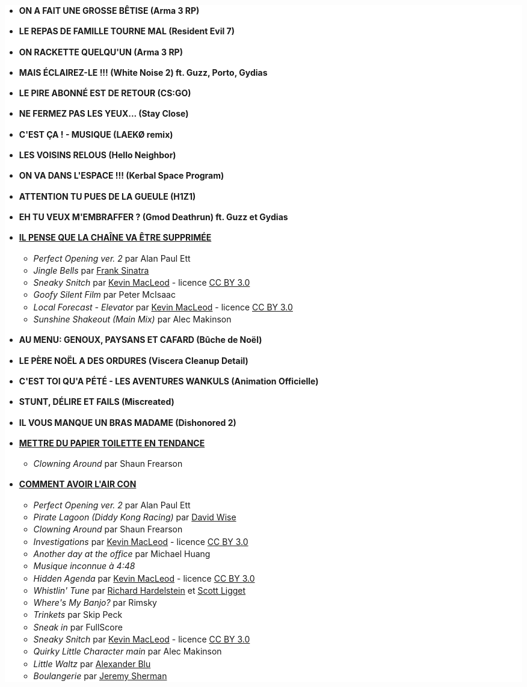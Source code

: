 * **ON A FAIT UNE GROSSE BÊTISE (Arma 3 RP)**

* **LE REPAS DE FAMILLE TOURNE MAL (Resident Evil 7)**

* **ON RACKETTE QUELQU'UN (Arma 3 RP)**

* **MAIS ÉCLAIREZ-LE !!! (White Noise 2) ft. Guzz, Porto, Gydias**

* **LE PIRE ABONNÉ EST DE RETOUR (CS:GO)**

* **NE FERMEZ PAS LES YEUX... (Stay Close)**

* **C'EST ÇA ! - MUSIQUE (LAEKØ remix)**

* **LES VOISINS RELOUS (Hello Neighbor)**

* **ON VA DANS L'ESPACE !!! (Kerbal Space Program)**

* **ATTENTION TU PUES DE LA GUEULE (H1Z1)**

* **EH TU VEUX M'EMBRAFFER ? (Gmod Deathrun) ft. Guzz et Gydias**

* **[IL PENSE QUE LA CHAÎNE VA ÊTRE SUPPRIMÉE](https://www.youtube.com/watch?v=_kscM6OwLTs)**
	* _Perfect Opening ver. 2_ par Alan Paul Ett
	* _Jingle Bells_ par [Frank Sinatra](https://en.wikipedia.org/wiki/Frank_Sinatra)
	* _Sneaky Snitch_ par [Kevin MacLeod](https://incompetech.com/music/) - licence [CC BY 3.0](https://creativecommons.org/licenses/by/3.0/)
	* _Goofy Silent Film_ par Peter McIsaac
	* _Local Forecast - Elevator_ par [Kevin MacLeod](https://incompetech.com/music/) - licence [CC BY 3.0](https://creativecommons.org/licenses/by/3.0/)
	* _Sunshine Shakeout (Main Mix)_ par Alec Makinson

* **AU MENU: GENOUX, PAYSANS ET CAFARD (Bûche de Noël)**

* **LE PÈRE NOËL A DES ORDURES (Viscera Cleanup Detail)**

* **C'EST TOI QU'A PÉTÉ - LES AVENTURES WANKULS (Animation Officielle)**

* **STUNT, DÉLIRE ET FAILS (Miscreated)**

* **IL VOUS MANQUE UN BRAS MADAME (Dishonored 2)**

* **[METTRE DU PAPIER TOILETTE EN TENDANCE](https://www.youtube.com/watch?v=ess7DpaR7_8)**
	* _Clowning Around_ par Shaun Frearson

* **[COMMENT AVOIR L'AIR CON](https://www.youtube.com/watch?v=zO-ktDVyzRo)**
	* _Perfect Opening ver. 2_ par Alan Paul Ett
	* _Pirate Lagoon (Diddy Kong Racing)_ par [David Wise](https://en.wikipedia.org/wiki/David_Wise_(composer))
	* _Clowning Around_ par Shaun Frearson
	* _Investigations_ par [Kevin MacLeod](https://incompetech.com/music/) - licence [CC BY 3.0](https://creativecommons.org/licenses/by/3.0/)
	* _Another day at the office_ par Michael Huang
	* _Musique inconnue à 4:48_
	* _Hidden Agenda_ par [Kevin MacLeod](https://incompetech.com/music/) - licence [CC BY 3.0](https://creativecommons.org/licenses/by/3.0/)
	* _Whistlin' Tune_ par [Richard Hardelstein](https://www.allmusic.com/artist/richard-hardelstein-mn0002367364) et [Scott Ligget](http://themusiccollective.com/scott-liggett/)
	* _Where's My Banjo?_ par Rimsky
	* _Trinkets_ par Skip Peck
	* _Sneak in_ par FullScore
	* _Sneaky Snitch_ par [Kevin MacLeod](https://incompetech.com/music/) - licence [CC BY 3.0](https://creativecommons.org/licenses/by/3.0/)
	* _Quirky Little Character main_ par Alec Makinson
	* _Little Waltz_ par [Alexander Blu](https://www.jamendo.com/artist/87/alexander-blu)
	* _Boulangerie_ par [Jeremy Sherman](https://www.deezer.com/fr/artist/3265671)
